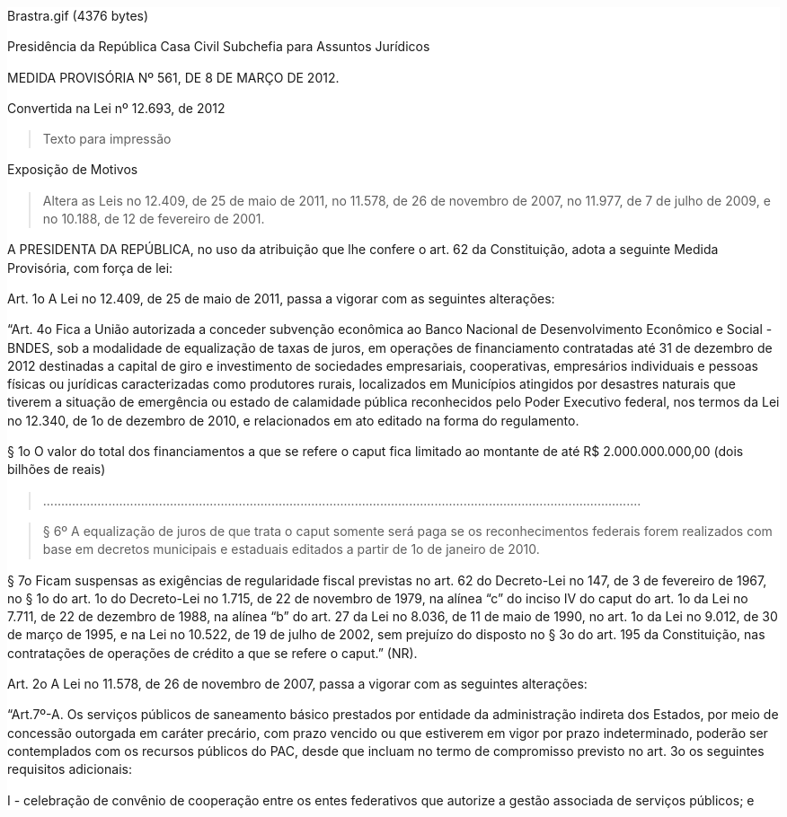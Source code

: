Brastra.gif (4376 bytes)

Presidência da República
Casa Civil
Subchefia para Assuntos Jurídicos


MEDIDA PROVISÓRIA Nº 561, DE 8 DE MARÇO DE 2012.

Convertida na Lei nº 12.693, de 2012
> Texto para impressão

Exposição de Motivos

> Altera as Leis no 12.409, de 25 de maio de 2011, no 11.578, de 26 de novembro de 2007, no 11.977, de 7 de julho de 2009, e no 10.188, de 12 de fevereiro de 2001.


A PRESIDENTA DA REPÚBLICA, no uso da atribuição que lhe confere o art. 62 da Constituição, adota a seguinte Medida Provisória, com força de lei:

Art. 1o  A Lei no 12.409, de 25 de maio de 2011, passa a vigorar com as seguintes alterações:



“Art. 4o  Fica a União autorizada a conceder subvenção econômica ao Banco Nacional de Desenvolvimento Econômico e Social - BNDES, sob a modalidade de equalização de taxas de juros, em operações de financiamento contratadas até 31 de dezembro de 2012 destinadas a capital de giro e investimento de sociedades empresariais, cooperativas, empresários individuais e pessoas físicas ou jurídicas caracterizadas como produtores rurais, localizados em Municípios atingidos por desastres naturais que tiverem a situação de emergência ou estado de calamidade pública reconhecidos pelo Poder Executivo federal, nos termos da Lei no 12.340, de 1o de dezembro de 2010, e relacionados em ato editado na forma do regulamento.

§ 1o  O valor do total dos financiamentos a que se refere o caput fica limitado ao montante de até R$ 2.000.000.000,00 (dois bilhões de reais)

> .....................................................................................................................................................................

> § 6º  A equalização de juros de que trata o caput somente será paga se os reconhecimentos federais forem realizados com base em decretos municipais e estaduais editados a partir de 1o de janeiro de 2010.

§ 7o  Ficam suspensas as exigências de regularidade fiscal previstas no art. 62 do Decreto-Lei no 147, de 3 de fevereiro de 1967, no § 1o do art. 1o do Decreto-Lei no 1.715, de 22 de novembro de 1979, na alínea “c” do inciso IV do caput do art. 1o da Lei no 7.711, de 22 de dezembro de 1988, na alínea “b” do art. 27 da Lei no 8.036, de 11 de maio de 1990, no art. 1o da Lei no 9.012, de 30 de março de 1995, e na Lei no 10.522, de 19 de julho de 2002, sem prejuízo do disposto no § 3o do art. 195 da Constituição, nas contratações de operações de crédito a que se refere o caput.” (NR).

Art. 2o A Lei no 11.578, de 26 de novembro de 2007, passa a vigorar com as seguintes alterações:



“Art.7º-A. Os serviços públicos de saneamento básico prestados por entidade da administração indireta dos Estados, por meio de concessão outorgada em caráter precário, com prazo vencido ou que estiverem em vigor por prazo indeterminado, poderão ser contemplados com os recursos públicos do PAC, desde que incluam no termo de compromisso previsto no art. 3o os seguintes requisitos adicionais:

I - celebração de convênio de cooperação entre os entes federativos que autorize a gestão associada de serviços públicos; e
